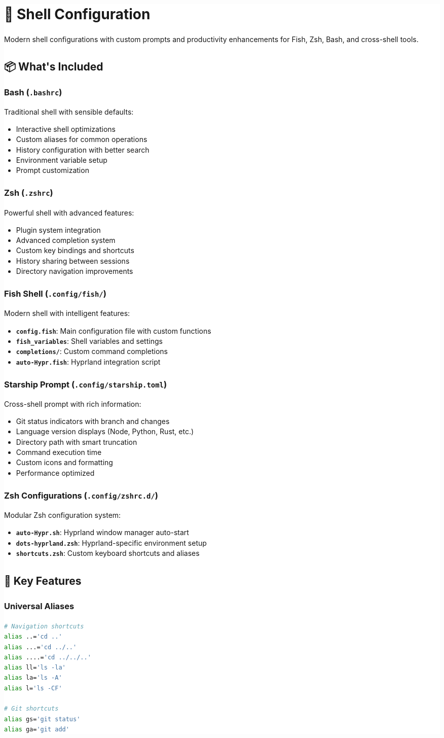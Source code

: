 # 🐚 Shell Configuration

Modern shell configurations with custom prompts and productivity enhancements for Fish, Zsh, Bash, and cross-shell tools.

## 📦 What's Included

### Bash (`.bashrc`)
Traditional shell with sensible defaults:
- Interactive shell optimizations
- Custom aliases for common operations
- History configuration with better search
- Environment variable setup
- Prompt customization

### Zsh (`.zshrc`)
Powerful shell with advanced features:
- Plugin system integration
- Advanced completion system
- Custom key bindings and shortcuts
- History sharing between sessions
- Directory navigation improvements

### Fish Shell (`.config/fish/`)
Modern shell with intelligent features:
- **`config.fish`**: Main configuration file with custom functions
- **`fish_variables`**: Shell variables and settings
- **`completions/`**: Custom command completions
- **`auto-Hypr.fish`**: Hyprland integration script

### Starship Prompt (`.config/starship.toml`)
Cross-shell prompt with rich information:
- Git status indicators with branch and changes
- Language version displays (Node, Python, Rust, etc.)
- Directory path with smart truncation
- Command execution time
- Custom icons and formatting
- Performance optimized

### Zsh Configurations (`.config/zshrc.d/`)
Modular Zsh configuration system:
- **`auto-Hypr.sh`**: Hyprland window manager auto-start
- **`dots-hyprland.zsh`**: Hyprland-specific environment setup
- **`shortcuts.zsh`**: Custom keyboard shortcuts and aliases

## 🚀 Key Features

### Universal Aliases
```bash
# Navigation shortcuts
alias ..='cd ..'
alias ...='cd ../..'
alias ....='cd ../../..'
alias ll='ls -la'
alias la='ls -A'
alias l='ls -CF'

# Git shortcuts
alias gs='git status'
alias ga='git add'
```